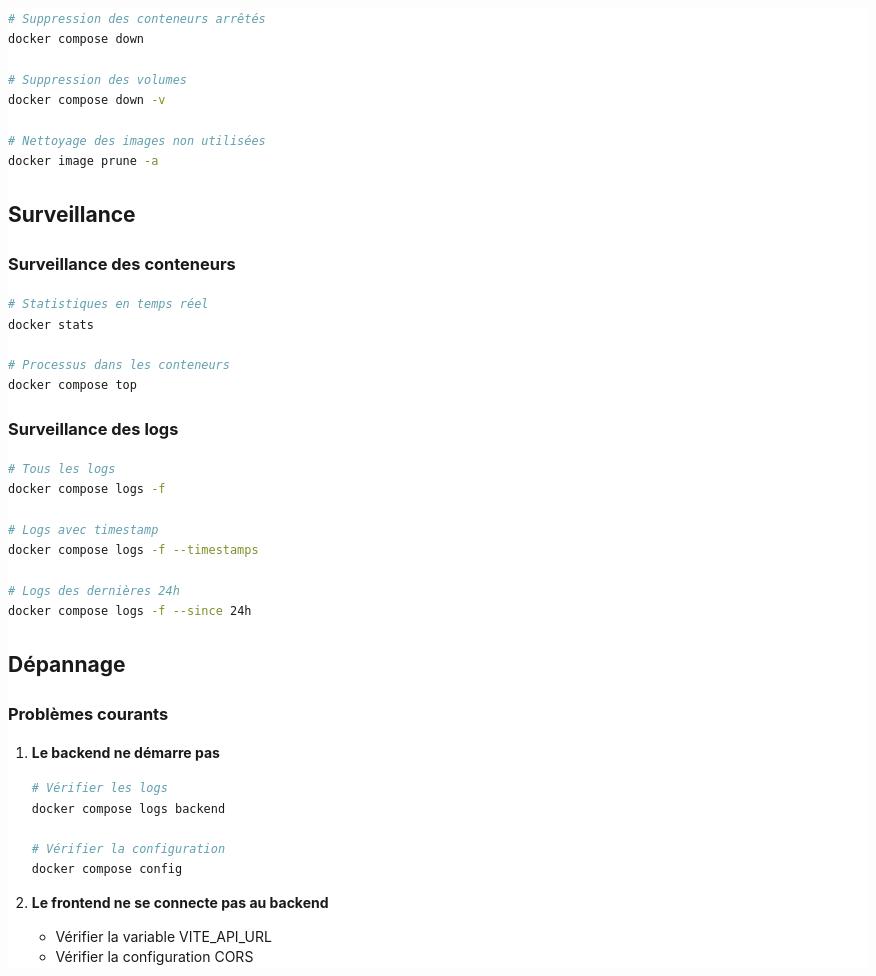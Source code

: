 ```bash
# Suppression des conteneurs arrêtés
docker compose down

# Suppression des volumes
docker compose down -v

# Nettoyage des images non utilisées
docker image prune -a
```

## Surveillance

### Surveillance des conteneurs

```bash
# Statistiques en temps réel
docker stats

# Processus dans les conteneurs
docker compose top
```

### Surveillance des logs

```bash
# Tous les logs
docker compose logs -f

# Logs avec timestamp
docker compose logs -f --timestamps

# Logs des dernières 24h
docker compose logs -f --since 24h
```

## Dépannage

### Problèmes courants

1. **Le backend ne démarre pas**
   ```bash
   # Vérifier les logs
   docker compose logs backend
   
   # Vérifier la configuration
   docker compose config
   ```

2. **Le frontend ne se connecte pas au backend**
   - Vérifier la variable VITE_API_URL
   - Vérifier la configuration CORS
